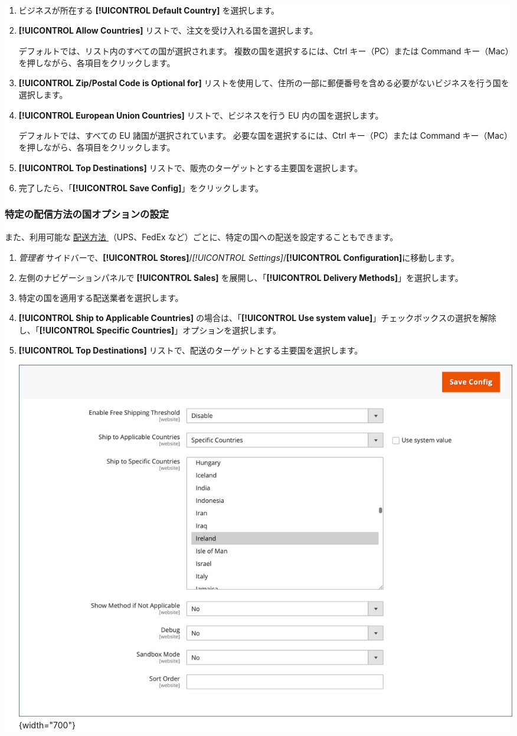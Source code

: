 1. ビジネスが所在する **[!UICONTROL Default Country]** を選択します。

1. **[!UICONTROL Allow Countries]** リストで、注文を受け入れる国を選択します。

   デフォルトでは、リスト内のすべての国が選択されます。 複数の国を選択するには、Ctrl キー（PC）または Command キー（Mac）を押しながら、各項目をクリックします。

1. **[!UICONTROL Zip/Postal Code is Optional for]** リストを使用して、住所の一部に郵便番号を含める必要がないビジネスを行う国を選択します。

1. **[!UICONTROL European Union Countries]** リストで、ビジネスを行う EU 内の国を選択します。

   デフォルトでは、すべての EU 諸国が選択されています。 必要な国を選択するには、Ctrl キー（PC）または Command キー（Mac）を押しながら、各項目をクリックします。

1. **[!UICONTROL Top Destinations]** リストで、販売のターゲットとする主要国を選択します。

1. 完了したら、「**[!UICONTROL Save Config]**」をクリックします。

### 特定の配信方法の国オプションの設定

また、利用可能な [ 配送方法 ](../stores-purchase/delivery.md) （UPS、FedEx など）ごとに、特定の国への配送を設定することもできます。

1. _管理者_ サイドバーで、**[!UICONTROL Stores]**/_[!UICONTROL Settings]_/**[!UICONTROL Configuration]**&#x200B;に移動します。

1. 左側のナビゲーションパネルで **[!UICONTROL Sales]** を展開し、「**[!UICONTROL Delivery Methods]**」を選択します。

1. 特定の国を適用する配送業者を選択します。

1. **[!UICONTROL Ship to Applicable Countries]** の場合は、「**[!UICONTROL Use system value]**」チェックボックスの選択を解除し、「**[!UICONTROL Specific Countries]**」オプションを選択します。

1. **[!UICONTROL Top Destinations]** リストで、配送のターゲットとする主要国を選択します。

   ![DHL 配送方法の国別オプション設定例 ](./assets/country-options-for-specific-delivery-method.png){width="700"}


[theme-guide]: https://developer.adobe.com/commerce/frontend-core/guide/themes/